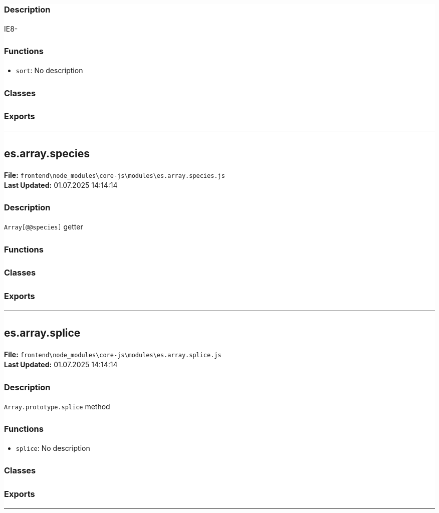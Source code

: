 ### Description
IE8-

### Functions
- `sort`: No description

### Classes


### Exports


---


## es.array.species

**File:** `frontend\node_modules\core-js\modules\es.array.species.js`  
**Last Updated:** 01.07.2025 14:14:14

### Description
`Array[@@species]` getter

### Functions


### Classes


### Exports


---


## es.array.splice

**File:** `frontend\node_modules\core-js\modules\es.array.splice.js`  
**Last Updated:** 01.07.2025 14:14:14

### Description
`Array.prototype.splice` method

### Functions
- `splice`: No description

### Classes


### Exports


---